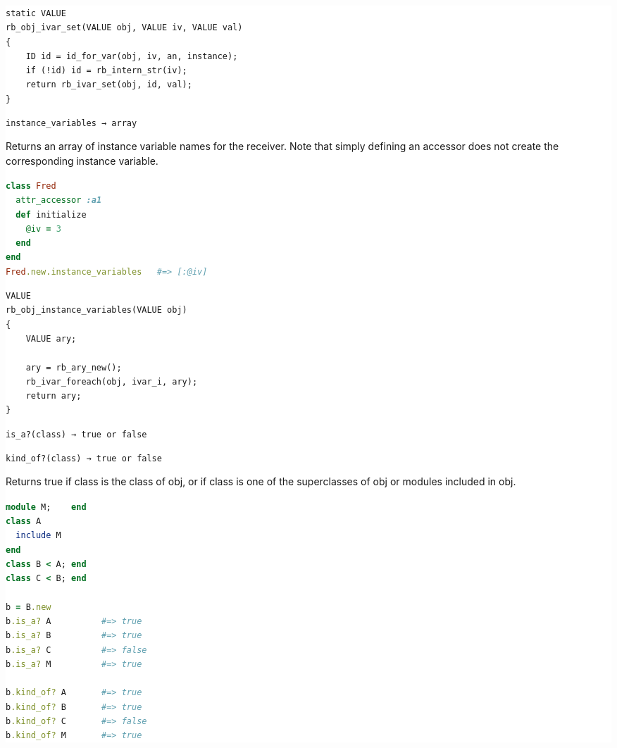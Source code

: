 ```code
static VALUE
rb_obj_ivar_set(VALUE obj, VALUE iv, VALUE val)
{
    ID id = id_for_var(obj, iv, an, instance);
    if (!id) id = rb_intern_str(iv);
    return rb_ivar_set(obj, id, val);
}
```

`instance_variables → array`

Returns an array of instance variable names for the receiver. Note that simply defining an accessor does not create the corresponding
instance variable.

```ruby
class Fred
  attr_accessor :a1
  def initialize
    @iv = 3
  end
end
Fred.new.instance_variables   #=> [:@iv]
```

```code
VALUE
rb_obj_instance_variables(VALUE obj)
{
    VALUE ary;

    ary = rb_ary_new();
    rb_ivar_foreach(obj, ivar_i, ary);
    return ary;
}
```

`is_a?(class) → true or false`

`kind_of?(class) → true or false`

Returns true if class is the class of obj, or if class is one of the superclasses of obj or modules included in obj.

```ruby
module M;    end
class A
  include M
end
class B < A; end
class C < B; end

b = B.new
b.is_a? A          #=> true
b.is_a? B          #=> true
b.is_a? C          #=> false
b.is_a? M          #=> true

b.kind_of? A       #=> true
b.kind_of? B       #=> true
b.kind_of? C       #=> false
b.kind_of? M       #=> true
```

